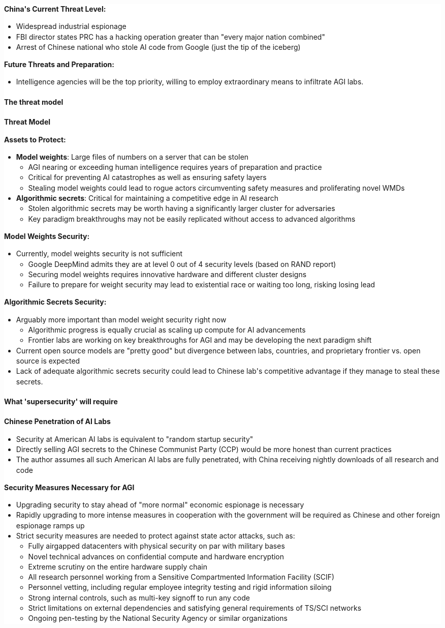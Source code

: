 **China's Current Threat Level:**
- Widespread industrial espionage
- FBI director states PRC has a hacking operation greater than "every major nation combined"
- Arrest of Chinese national who stole AI code from Google (just the tip of the iceberg)

**Future Threats and Preparation:**
- Intelligence agencies will be the top priority, willing to employ extraordinary means to infiltrate AGI labs.

#### The threat model

**Threat Model**

**Assets to Protect:**
- **Model weights**: Large files of numbers on a server that can be stolen
  - AGI nearing or exceeding human intelligence requires years of preparation and practice
  - Critical for preventing AI catastrophes as well as ensuring safety layers
  - Stealing model weights could lead to rogue actors circumventing safety measures and proliferating novel WMDs
- **Algorithmic secrets**: Critical for maintaining a competitive edge in AI research
  - Stolen algorithmic secrets may be worth having a significantly larger cluster for adversaries
  - Key paradigm breakthroughs may not be easily replicated without access to advanced algorithms

**Model Weights Security:**
- Currently, model weights security is not sufficient
  - Google DeepMind admits they are at level 0 out of 4 security levels (based on RAND report)
  - Securing model weights requires innovative hardware and different cluster designs
  - Failure to prepare for weight security may lead to existential race or waiting too long, risking losing lead

**Algorithmic Secrets Security:**
- Arguably more important than model weight security right now
  - Algorithmic progress is equally crucial as scaling up compute for AI advancements
  - Frontier labs are working on key breakthroughs for AGI and may be developing the next paradigm shift
- Current open source models are "pretty good" but divergence between labs, countries, and proprietary frontier vs. open source is expected
- Lack of adequate algorithmic secrets security could lead to Chinese lab's competitive advantage if they manage to steal these secrets.

#### What 'supersecurity' will require

**Chinese Penetration of AI Labs**
- Security at American AI labs is equivalent to "random startup security"
- Directly selling AGI secrets to the Chinese Communist Party (CCP) would be more honest than current practices
- The author assumes all such American AI labs are fully penetrated, with China receiving nightly downloads of all research and code

**Security Measures Necessary for AGI**
- Upgrading security to stay ahead of "more normal" economic espionage is necessary
- Rapidly upgrading to more intense measures in cooperation with the government will be required as Chinese and other foreign espionage ramps up
- Strict security measures are needed to protect against state actor attacks, such as:
  - Fully airgapped datacenters with physical security on par with military bases
  - Novel technical advances on confidential compute and hardware encryption
  - Extreme scrutiny on the entire hardware supply chain
  - All research personnel working from a Sensitive Compartmented Information Facility (SCIF)
  - Personnel vetting, including regular employee integrity testing and rigid information siloing
  - Strong internal controls, such as multi-key signoff to run any code
  - Strict limitations on external dependencies and satisfying general requirements of TS/SCI networks
  - Ongoing pen-testing by the National Security Agency or similar organizations
